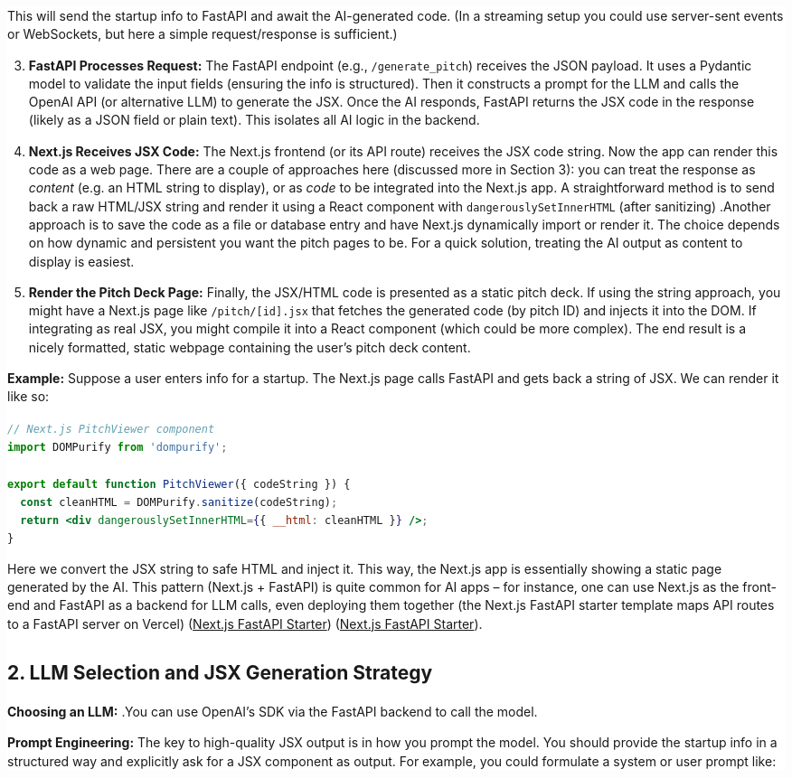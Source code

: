    This will send the startup info to FastAPI and await the AI-generated code. (In a streaming setup you could use server-sent events or WebSockets, but here a simple request/response is sufficient.)

3. **FastAPI Processes Request:** The FastAPI endpoint (e.g., `/generate_pitch`) receives the JSON payload. It uses a Pydantic model to validate the input fields (ensuring the info is structured). Then it constructs a prompt for the LLM and calls the OpenAI API (or alternative LLM) to generate the JSX. Once the AI responds, FastAPI returns the JSX code in the response (likely as a JSON field or plain text). 
This isolates all AI logic in the backend.

4. **Next.js Receives JSX Code:** The Next.js frontend (or its API route) receives the JSX code string. Now the app can render this code as a web page. There are a couple of approaches here (discussed more in Section 3): you can treat the response as *content* (e.g. an HTML string to display), or as *code* to be integrated into the Next.js app. A straightforward method is to send back a raw HTML/JSX string and render it using a React component with `dangerouslySetInnerHTML` (after sanitizing) .Another approach is to save the code as a file or database entry and have Next.js dynamically import or render it. The choice depends on how dynamic and persistent you want the pitch pages to be. For a quick solution, treating the AI output as content to display is easiest.

5. **Render the Pitch Deck Page:** Finally, the JSX/HTML code is presented as a static pitch deck. If using the string approach, you might have a Next.js page like `/pitch/[id].jsx` that fetches the generated code (by pitch ID) and injects it into the DOM. If integrating as real JSX, you might compile it into a React component (which could be more complex). The end result is a nicely formatted, static webpage containing the user’s pitch deck content.

**Example:** Suppose a user enters info for a startup. The Next.js page calls FastAPI and gets back a string of JSX. We can render it like so:

```jsx
// Next.js PitchViewer component
import DOMPurify from 'dompurify';

export default function PitchViewer({ codeString }) {
  const cleanHTML = DOMPurify.sanitize(codeString);  
  return <div dangerouslySetInnerHTML={{ __html: cleanHTML }} />;
}
```

Here we convert the JSX string to safe HTML and inject it. This way, the Next.js app is essentially showing a static page generated by the AI. This pattern (Next.js + FastAPI) is quite common for AI apps – for instance, one can use Next.js as the front-end and FastAPI as a backend for LLM calls, even deploying them together (the Next.js FastAPI starter template maps API routes to a FastAPI server on Vercel) ([Next.js FastAPI Starter](https://vercel.com/templates/next.js/nextjs-fastapi-starter#:~:text=The%20Python%2FFastAPI%20server%20is%20mapped,api)) ([Next.js FastAPI Starter](https://vercel.com/templates/next.js/nextjs-fastapi-starter#:~:text=Also%2C%20the%20app%2Fapi%20routes%20are,api)).

## 2. LLM Selection and JSX Generation Strategy

**Choosing an LLM:** .You can use OpenAI’s SDK via the FastAPI backend to call the model. 

**Prompt Engineering:** The key to high-quality JSX output is in how you prompt the model. You should provide the startup info in a structured way and explicitly ask for a JSX component as output. For example, you could formulate a system or user prompt like:


[Startup Name]: {name}
[Industry]: {industry}
[Market]: {market_details}
[Problem]: {problem_statement}
[Solution]: {solution_description}
